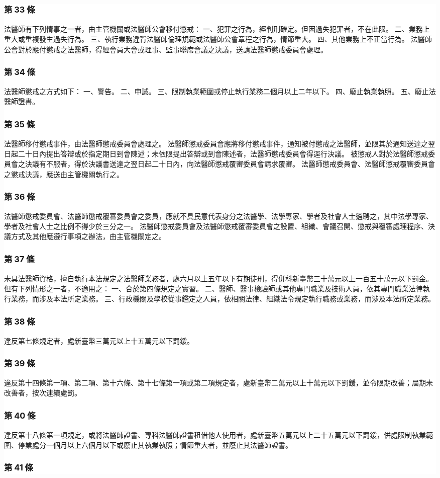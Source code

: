 ### 第 33 條

法醫師有下列情事之一者，由主管機關或法醫師公會移付懲戒：
一、犯罪之行為，經判刑確定。但因過失犯罪者，不在此限。
二、業務上重大或重複發生過失行為。
三、執行業務違背法醫師倫理規範或法醫師公會章程之行為，情節重大。
四、其他業務上不正當行為。
法醫師公會對於應付懲戒之法醫師，得經會員大會或理事、監事聯席會議之決議，送請法醫師懲戒委員會處理。

### 第 34 條

法醫師懲戒之方式如下：
一、警告。
二、申誡。
三、限制執業範圍或停止執行業務二個月以上二年以下。
四、廢止執業執照。
五、廢止法醫師證書。

### 第 35 條

法醫師移付懲戒事件，由法醫師懲戒委員會處理之。
法醫師懲戒委員會應將移付懲戒事件，通知被付懲戒之法醫師，並限其於通知送達之翌日起二十日內提出答辯或於指定期日到會陳述；未依限提出答辯或到會陳述者，法醫師懲戒委員會得逕行決議。
被懲戒人對於法醫師懲戒委員會之決議有不服者，得於決議書送達之翌日起二十日內，向法醫師懲戒覆審委員會請求覆審。
法醫師懲戒委員會、法醫師懲戒覆審委員會之懲戒決議，應送由主管機關執行之。

### 第 36 條

法醫師懲戒委員會、法醫師懲戒覆審委員會之委員，應就不具民意代表身分之法醫學、法學專家、學者及社會人士遴聘之，其中法學專家、學者及社會人士之比例不得少於三分之一。
法醫師懲戒委員會及法醫師懲戒覆審委員會之設置、組織、會議召開、懲戒與覆審處理程序、決議方式及其他應遵行事項之辦法，由主管機關定之。

### 第 37 條

未具法醫師資格，擅自執行本法規定之法醫師業務者，處六月以上五年以下有期徒刑，得併科新臺幣三十萬元以上一百五十萬元以下罰金。但有下列情形之一者，不適用之：
一、合於第四條規定之實習。
二、醫師、醫事檢驗師或其他專門職業及技術人員，依其專門職業法律執行業務，而涉及本法所定業務。
三、行政機關及學校從事鑑定之人員，依相關法律、組織法令規定執行職務或業務，而涉及本法所定業務。

### 第 38 條

違反第七條規定者，處新臺幣三萬元以上十五萬元以下罰鍰。

### 第 39 條

違反第十四條第一項、第二項、第十六條、第十七條第一項或第二項規定者，處新臺幣二萬元以上十萬元以下罰鍰，並令限期改善；屆期未改善者，按次連續處罰。

### 第 40 條

違反第十八條第一項規定，或將法醫師證書、專科法醫師證書租借他人使用者，處新臺幣五萬元以上二十五萬元以下罰鍰，併處限制執業範圍、停業處分一個月以上六個月以下或廢止其執業執照；情節重大者，並廢止其法醫師證書。

### 第 41 條
